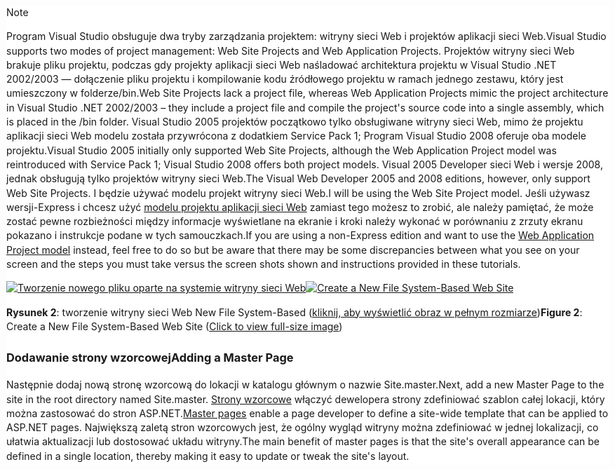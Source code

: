 > [!NOTE]
> <span data-ttu-id="70a5e-180">Program Visual Studio obsługuje dwa tryby zarządzania projektem: witryny sieci Web i projektów aplikacji sieci Web.</span><span class="sxs-lookup"><span data-stu-id="70a5e-180">Visual Studio supports two modes of project management: Web Site Projects and Web Application Projects.</span></span> <span data-ttu-id="70a5e-181">Projektów witryny sieci Web brakuje pliku projektu, podczas gdy projekty aplikacji sieci Web naśladować architektura projektu w Visual Studio .NET 2002/2003 — dołączenie pliku projektu i kompilowanie kodu źródłowego projektu w ramach jednego zestawu, który jest umieszczony w folderze/bin.</span><span class="sxs-lookup"><span data-stu-id="70a5e-181">Web Site Projects lack a project file, whereas Web Application Projects mimic the project architecture in Visual Studio .NET 2002/2003 – they include a project file and compile the project's source code into a single assembly, which is placed in the /bin folder.</span></span> <span data-ttu-id="70a5e-182">Visual Studio 2005 projektów początkowo tylko obsługiwane witryny sieci Web, mimo że projektu aplikacji sieci Web modelu została przywrócona z dodatkiem Service Pack 1; Program Visual Studio 2008 oferuje oba modele projektu.</span><span class="sxs-lookup"><span data-stu-id="70a5e-182">Visual Studio 2005 initially only supported Web Site Projects, although the Web Application Project model was reintroduced with Service Pack 1; Visual Studio 2008 offers both project models.</span></span> <span data-ttu-id="70a5e-183">Visual 2005 Developer sieci Web i wersje 2008, jednak obsługują tylko projektów witryny sieci Web.</span><span class="sxs-lookup"><span data-stu-id="70a5e-183">The Visual Web Developer 2005 and 2008 editions, however, only support Web Site Projects.</span></span> <span data-ttu-id="70a5e-184">I będzie używać modelu projekt witryny sieci Web.</span><span class="sxs-lookup"><span data-stu-id="70a5e-184">I will be using the Web Site Project model.</span></span> <span data-ttu-id="70a5e-185">Jeśli używasz wersji-Express i chcesz użyć [modelu projektu aplikacji sieci Web](https://msdn.microsoft.com/library/aa730880%28vs.80%29.aspx) zamiast tego możesz to zrobić, ale należy pamiętać, że może zostać pewne rozbieżności między informacje wyświetlane na ekranie i kroki należy wykonać w porównaniu z zrzuty ekranu pokazano i instrukcje podane w tych samouczkach.</span><span class="sxs-lookup"><span data-stu-id="70a5e-185">If you are using a non-Express edition and want to use the [Web Application Project model](https://msdn.microsoft.com/library/aa730880%28vs.80%29.aspx) instead, feel free to do so but be aware that there may be some discrepancies between what you see on your screen and the steps you must take versus the screen shots shown and instructions provided in these tutorials.</span></span>


<span data-ttu-id="70a5e-186">[![Tworzenie nowego pliku oparte na systemie witryny sieci Web](an-overview-of-forms-authentication-cs/_static/image3.png)](an-overview-of-forms-authentication-cs/_static/image2.png)</span><span class="sxs-lookup"><span data-stu-id="70a5e-186">[![Create a New File System-Based Web Site](an-overview-of-forms-authentication-cs/_static/image3.png)](an-overview-of-forms-authentication-cs/_static/image2.png)</span></span>

<span data-ttu-id="70a5e-187">**Rysunek 2**: tworzenie witryny sieci Web New File System-Based ([kliknij, aby wyświetlić obraz w pełnym rozmiarze](an-overview-of-forms-authentication-cs/_static/image4.png))</span><span class="sxs-lookup"><span data-stu-id="70a5e-187">**Figure 2**: Create a New File System-Based Web Site ([Click to view full-size image](an-overview-of-forms-authentication-cs/_static/image4.png))</span></span>


### <a name="adding-a-master-page"></a><span data-ttu-id="70a5e-188">Dodawanie strony wzorcowej</span><span class="sxs-lookup"><span data-stu-id="70a5e-188">Adding a Master Page</span></span>

<span data-ttu-id="70a5e-189">Następnie dodaj nową stronę wzorcową do lokacji w katalogu głównym o nazwie Site.master.</span><span class="sxs-lookup"><span data-stu-id="70a5e-189">Next, add a new Master Page to the site in the root directory named Site.master.</span></span> <span data-ttu-id="70a5e-190">[Strony wzorcowe](https://msdn.microsoft.com/library/wtxbf3hh.aspx) włączyć dewelopera strony zdefiniować szablon całej lokacji, który można zastosować do stron ASP.NET.</span><span class="sxs-lookup"><span data-stu-id="70a5e-190">[Master pages](https://msdn.microsoft.com/library/wtxbf3hh.aspx) enable a page developer to define a site-wide template that can be applied to ASP.NET pages.</span></span> <span data-ttu-id="70a5e-191">Największą zaletą stron wzorcowych jest, że ogólny wygląd witryny można zdefiniować w jednej lokalizacji, co ułatwia aktualizacji lub dostosować układu witryny.</span><span class="sxs-lookup"><span data-stu-id="70a5e-191">The main benefit of master pages is that the site's overall appearance can be defined in a single location, thereby making it easy to update or tweak the site's layout.</span></span>
